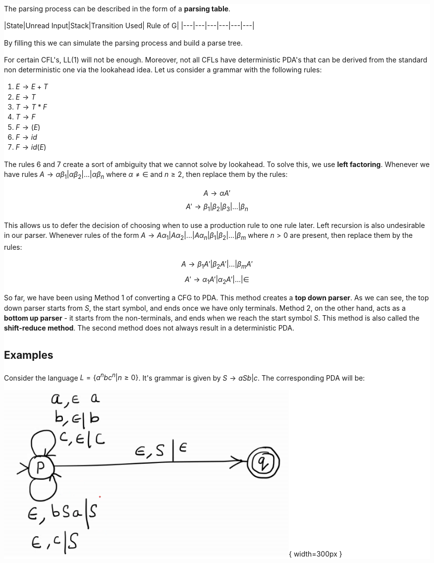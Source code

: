 The parsing process can be described in the form of a **parsing table**.

|State|Unread Input|Stack|Transition Used| Rule of G|
|---|---|---|---|---|---|

By filling this we can simulate the parsing process and build a parse tree.

For certain CFL's, LL(1) will not be enough. Moreover, not all CFLs have deterministic PDA's that can be derived from the standard non deterministic one via the lookahead idea. Let us consider a grammar with the following rules:

1. $E \rightarrow E + T$
2. $E \rightarrow T$
3. $T \rightarrow T*F$
4. $T \rightarrow F$
5. $F \rightarrow (E)$
6. $F \rightarrow id$
7. $F \rightarrow id(E)$

The rules 6 and 7 create a sort of ambiguity that we cannot solve by lookahead. To solve this, we use **left factoring**. Whenever we have rules $A \rightarrow \alpha \beta_1 | \alpha \beta_2 |... | \alpha \beta_n$ where $\alpha \neq \in$ and $n \geq 2$, then replace them by the rules:

$$A \rightarrow \alpha A'$$
$$A' \rightarrow \beta_1 | \beta_2 | \beta_3 | ... | \beta_n$$

This allows us to defer the decision of choosing when to use a production rule to one rule later. Left recursion is also undesirable in our parser. Whenever rules of the form $A \rightarrow A\alpha_1 | A \alpha_2 |...| A\alpha_n |\beta_1 | \beta_2 |... |\beta_m$ where $n > 0$ are present, then replace them by the rules:

$$A \rightarrow \beta_1 A' | \beta_2 A' | ... | \beta_m A'$$
$$A' \rightarrow \alpha_1 A' | \alpha_2 A' | ... | \in$$

So far, we have been using Method 1 of converting a CFG to PDA. This method creates a **top down parser**. As we can see, the top down parser starts from $S$, the start symbol, and ends once we have only terminals. Method 2, on the other hand, acts as a **bottom up parser** - it starts from the non-terminals, and ends when we reach the start symbol $S$. This method is also called the **shift-reduce method**. The second method does not always result in a deterministic PDA.

## Examples

Consider the language $L = \{a^nbc^n|n \geq 0\}$. It's grammar is given by $S \rightarrow aSb|c$. The corresponding PDA will be:

![Example parser](./assets/parser_example_1.png){ width=300px }
